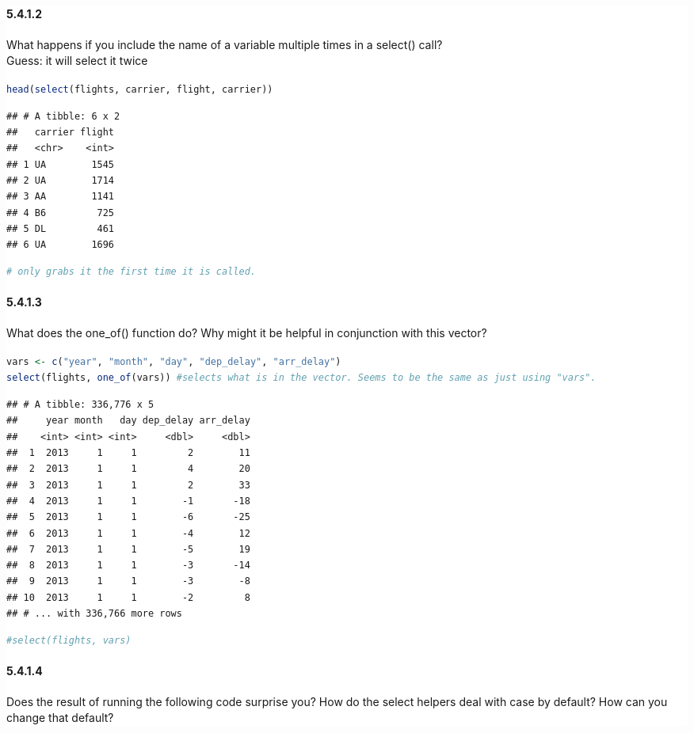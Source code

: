 #### 5.4.1.2
What happens if you include the name of a variable multiple times in a select() call?  
Guess: it will select it twice

```r
head(select(flights, carrier, flight, carrier))
```

```
## # A tibble: 6 x 2
##   carrier flight
##   <chr>    <int>
## 1 UA        1545
## 2 UA        1714
## 3 AA        1141
## 4 B6         725
## 5 DL         461
## 6 UA        1696
```

```r
# only grabs it the first time it is called.
```

#### 5.4.1.3  
What does the one_of() function do? Why might it be helpful in conjunction with this vector?

```r
vars <- c("year", "month", "day", "dep_delay", "arr_delay")
select(flights, one_of(vars)) #selects what is in the vector. Seems to be the same as just using "vars".
```

```
## # A tibble: 336,776 x 5
##     year month   day dep_delay arr_delay
##    <int> <int> <int>     <dbl>     <dbl>
##  1  2013     1     1         2        11
##  2  2013     1     1         4        20
##  3  2013     1     1         2        33
##  4  2013     1     1        -1       -18
##  5  2013     1     1        -6       -25
##  6  2013     1     1        -4        12
##  7  2013     1     1        -5        19
##  8  2013     1     1        -3       -14
##  9  2013     1     1        -3        -8
## 10  2013     1     1        -2         8
## # ... with 336,766 more rows
```

```r
#select(flights, vars)
```

#### 5.4.1.4  
Does the result of running the following code surprise you? How do the select helpers deal with case by default? How can you change that default?  
